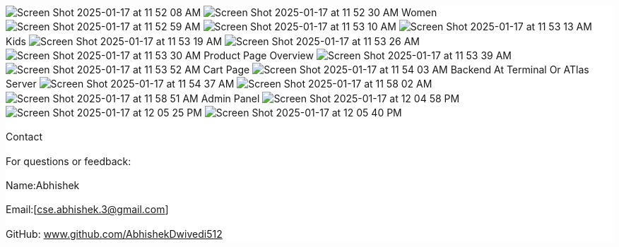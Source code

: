 <img width="1280" alt="Screen Shot 2025-01-17 at 11 52 08 AM" src="https://github.com/user-attachments/assets/31e0c109-bc1f-417e-9005-458676fe1eaf" />
<img width="1280" alt="Screen Shot 2025-01-17 at 11 52 30 AM" src="https://github.com/user-attachments/assets/2d64ab27-13d2-492a-af95-594d3c58aba1" />
Women
<img width="1280" alt="Screen Shot 2025-01-17 at 11 52 59 AM" src="https://github.com/user-attachments/assets/59402c9a-57c3-4db8-a39e-17daaa857a78" />
<img width="1280" alt="Screen Shot 2025-01-17 at 11 53 10 AM" src="https://github.com/user-attachments/assets/3bb22cd3-4ccb-4a92-a22f-643cf963d69a" />
<img width="1280" alt="Screen Shot 2025-01-17 at 11 53 13 AM" src="https://github.com/user-attachments/assets/377f5987-f59c-4e47-938a-6de30f23f78c" />
Kids
<img width="1280" alt="Screen Shot 2025-01-17 at 11 53 19 AM" src="https://github.com/user-attachments/assets/62866d34-d166-4650-a86e-55cd5364e3d7" />
<img width="1280" alt="Screen Shot 2025-01-17 at 11 53 26 AM" src="https://github.com/user-attachments/assets/0decec0a-4753-4583-8815-b16ceabd4be5" />
<img width="1280" alt="Screen Shot 2025-01-17 at 11 53 30 AM" src="https://github.com/user-attachments/assets/ccd35174-7560-4845-bdd5-a68cc0bbfe76" />
Product Page Overview
<img width="1280" alt="Screen Shot 2025-01-17 at 11 53 39 AM" src="https://github.com/user-attachments/assets/79b6b5b4-9a7e-41d4-91f0-bb3835b6d248" />
<img width="1280" alt="Screen Shot 2025-01-17 at 11 53 52 AM" src="https://github.com/user-attachments/assets/4d49b3f7-c965-4812-822b-8588b64ca82d" />
Cart Page
<img width="1280" alt="Screen Shot 2025-01-17 at 11 54 03 AM" src="https://github.com/user-attachments/assets/446c20a9-4404-439f-9310-c920295ebf13" />
Backend At Terminal Or ATlas Server
<img width="1280" alt="Screen Shot 2025-01-17 at 11 54 37 AM" src="https://github.com/user-attachments/assets/f6a280e0-507f-4c39-962c-bb386e793c6a" />
<img width="1280" alt="Screen Shot 2025-01-17 at 11 58 02 AM" src="https://github.com/user-attachments/assets/262c695e-7ac2-4079-ba16-d118bd56ff2c" />
<img width="1280" alt="Screen Shot 2025-01-17 at 11 58 51 AM" src="https://github.com/user-attachments/assets/5caa9df2-3f6c-4683-b38e-48fbba0fb225" />
Admin Panel
<img width="1280" alt="Screen Shot 2025-01-17 at 12 04 58 PM" src="https://github.com/user-attachments/assets/b7436b20-cc7c-41f4-a0fa-cb7f51c79f81" />
<img width="1280" alt="Screen Shot 2025-01-17 at 12 05 25 PM" src="https://github.com/user-attachments/assets/3b0fea31-08a3-409d-b079-0477850e31e8" />
<img width="1280" alt="Screen Shot 2025-01-17 at 12 05 40 PM" src="https://github.com/user-attachments/assets/8e943e38-9ea3-441b-9635-225e103b7a88" />

Contact

For questions or feedback:

Name:Abhishek

Email:[cse.abhishek.3@gmail.com] 

GitHub: www.github.com/AbhishekDwivedi512

